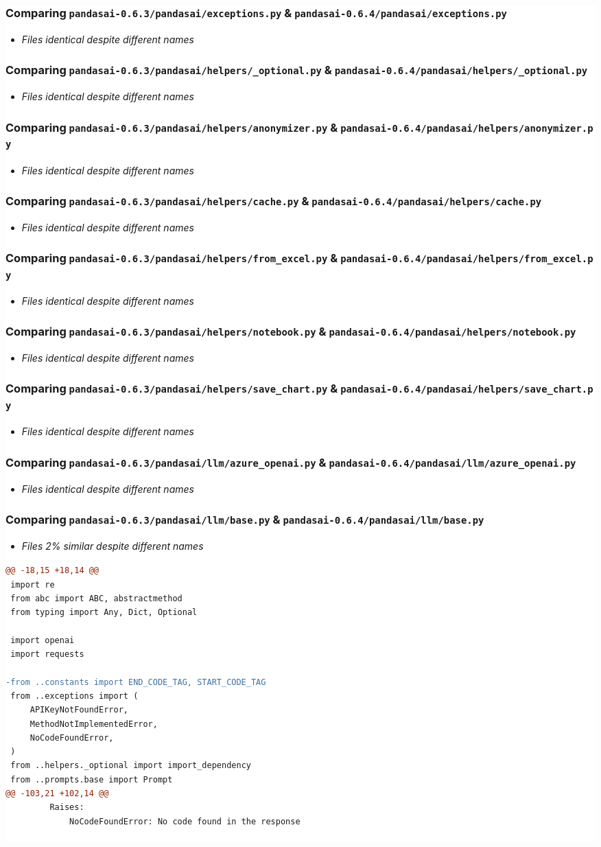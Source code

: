 ### Comparing `pandasai-0.6.3/pandasai/exceptions.py` & `pandasai-0.6.4/pandasai/exceptions.py`

 * *Files identical despite different names*

### Comparing `pandasai-0.6.3/pandasai/helpers/_optional.py` & `pandasai-0.6.4/pandasai/helpers/_optional.py`

 * *Files identical despite different names*

### Comparing `pandasai-0.6.3/pandasai/helpers/anonymizer.py` & `pandasai-0.6.4/pandasai/helpers/anonymizer.py`

 * *Files identical despite different names*

### Comparing `pandasai-0.6.3/pandasai/helpers/cache.py` & `pandasai-0.6.4/pandasai/helpers/cache.py`

 * *Files identical despite different names*

### Comparing `pandasai-0.6.3/pandasai/helpers/from_excel.py` & `pandasai-0.6.4/pandasai/helpers/from_excel.py`

 * *Files identical despite different names*

### Comparing `pandasai-0.6.3/pandasai/helpers/notebook.py` & `pandasai-0.6.4/pandasai/helpers/notebook.py`

 * *Files identical despite different names*

### Comparing `pandasai-0.6.3/pandasai/helpers/save_chart.py` & `pandasai-0.6.4/pandasai/helpers/save_chart.py`

 * *Files identical despite different names*

### Comparing `pandasai-0.6.3/pandasai/llm/azure_openai.py` & `pandasai-0.6.4/pandasai/llm/azure_openai.py`

 * *Files identical despite different names*

### Comparing `pandasai-0.6.3/pandasai/llm/base.py` & `pandasai-0.6.4/pandasai/llm/base.py`

 * *Files 2% similar despite different names*

```diff
@@ -18,15 +18,14 @@
 import re
 from abc import ABC, abstractmethod
 from typing import Any, Dict, Optional
 
 import openai
 import requests
 
-from ..constants import END_CODE_TAG, START_CODE_TAG
 from ..exceptions import (
     APIKeyNotFoundError,
     MethodNotImplementedError,
     NoCodeFoundError,
 )
 from ..helpers._optional import import_dependency
 from ..prompts.base import Prompt
@@ -103,21 +102,14 @@
         Raises:
             NoCodeFoundError: No code found in the response
 
```